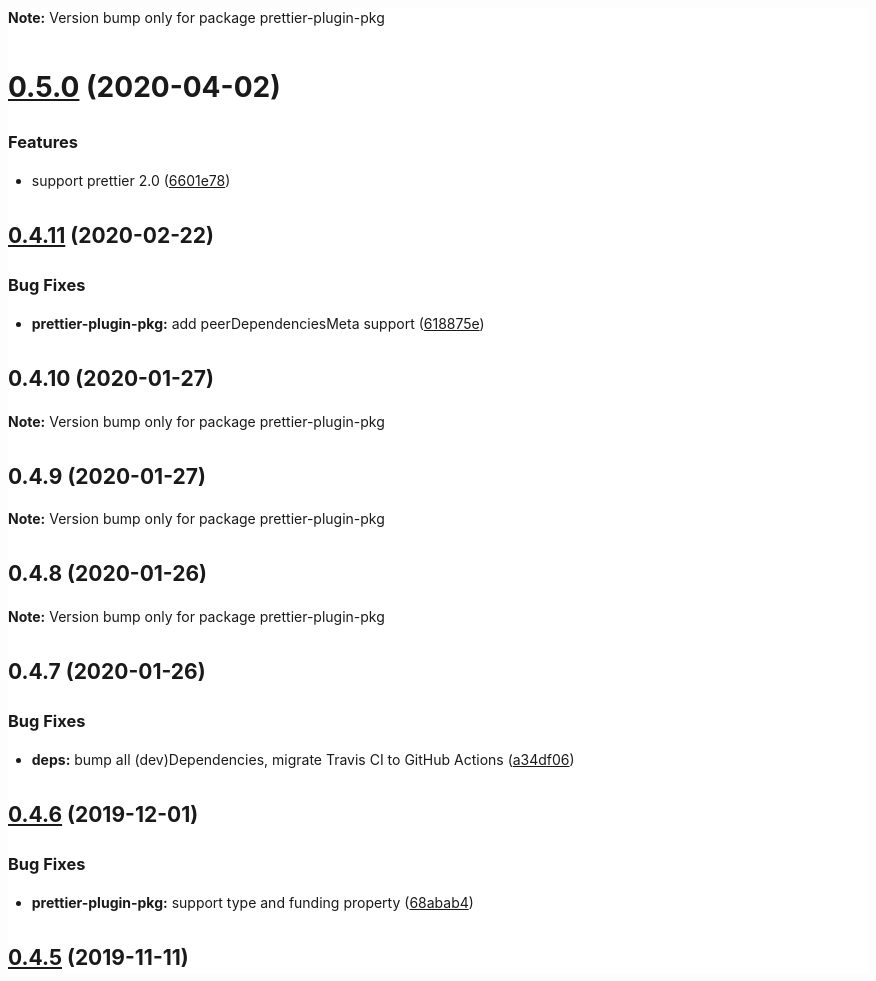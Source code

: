 **Note:** Version bump only for package prettier-plugin-pkg

# [0.5.0](https://github.com/un-ts/prettier/compare/prettier-plugin-pkg@0.4.11...prettier-plugin-pkg@0.5.0) (2020-04-02)

### Features

- support prettier 2.0 ([6601e78](https://github.com/un-ts/prettier/commit/6601e78d4e751b4fedc0d4a20537705bb7862792))

## [0.4.11](https://github.com/un-ts/prettier/compare/prettier-plugin-pkg@0.4.10...prettier-plugin-pkg@0.4.11) (2020-02-22)

### Bug Fixes

- **prettier-plugin-pkg:** add peerDependenciesMeta support ([618875e](https://github.com/un-ts/prettier/commit/618875ee48ab49820c4715a3a746b897333317e2))

## 0.4.10 (2020-01-27)

**Note:** Version bump only for package prettier-plugin-pkg

## 0.4.9 (2020-01-27)

**Note:** Version bump only for package prettier-plugin-pkg

## 0.4.8 (2020-01-26)

**Note:** Version bump only for package prettier-plugin-pkg

## 0.4.7 (2020-01-26)

### Bug Fixes

- **deps:** bump all (dev)Dependencies, migrate Travis CI to GitHub Actions ([a34df06](https://github.com/un-ts/prettier/commit/a34df06b7701bef92c6c8a0566a2c48bd1d25f20))

## [0.4.6](https://github.com/un-ts/prettier/compare/prettier-plugin-pkg@0.4.5...prettier-plugin-pkg@0.4.6) (2019-12-01)

### Bug Fixes

- **prettier-plugin-pkg:** support type and funding property ([68abab4](https://github.com/un-ts/prettier/commit/68abab40312520dce01c6b6156b662d1df5c3f4b))

## [0.4.5](https://github.com/un-ts/prettier/compare/prettier-plugin-pkg@0.4.4...prettier-plugin-pkg@0.4.5) (2019-11-11)

